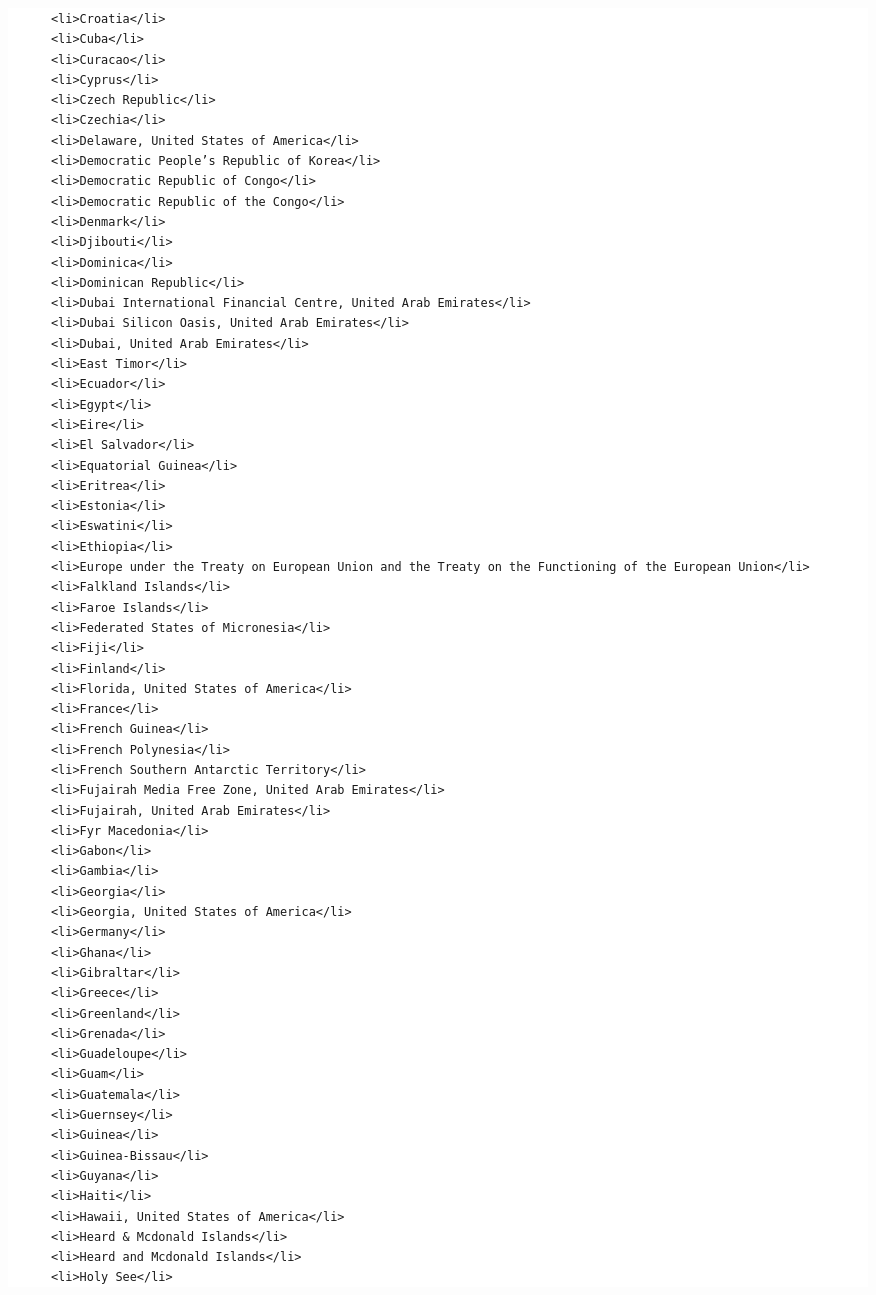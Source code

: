           <li>Croatia</li>
          <li>Cuba</li>
          <li>Curacao</li>
          <li>Cyprus</li>
          <li>Czech Republic</li>
          <li>Czechia</li>
          <li>Delaware, United States of America</li>
          <li>Democratic People’s Republic of Korea</li>
          <li>Democratic Republic of Congo</li>
          <li>Democratic Republic of the Congo</li>
          <li>Denmark</li>
          <li>Djibouti</li>
          <li>Dominica</li>
          <li>Dominican Republic</li>
          <li>Dubai International Financial Centre, United Arab Emirates</li>
          <li>Dubai Silicon Oasis, United Arab Emirates</li>
          <li>Dubai, United Arab Emirates</li>
          <li>East Timor</li>
          <li>Ecuador</li>
          <li>Egypt</li>
          <li>Eire</li>
          <li>El Salvador</li>
          <li>Equatorial Guinea</li>
          <li>Eritrea</li>
          <li>Estonia</li>
          <li>Eswatini</li>
          <li>Ethiopia</li>
          <li>Europe under the Treaty on European Union and the Treaty on the Functioning of the European Union</li>
          <li>Falkland Islands</li>
          <li>Faroe Islands</li>
          <li>Federated States of Micronesia</li>
          <li>Fiji</li>
          <li>Finland</li>
          <li>Florida, United States of America</li>
          <li>France</li>
          <li>French Guinea</li>
          <li>French Polynesia</li>
          <li>French Southern Antarctic Territory</li>
          <li>Fujairah Media Free Zone, United Arab Emirates</li>
          <li>Fujairah, United Arab Emirates</li>
          <li>Fyr Macedonia</li>
          <li>Gabon</li>
          <li>Gambia</li>
          <li>Georgia</li>
          <li>Georgia, United States of America</li>
          <li>Germany</li>
          <li>Ghana</li>
          <li>Gibraltar</li>
          <li>Greece</li>
          <li>Greenland</li>
          <li>Grenada</li>
          <li>Guadeloupe</li>
          <li>Guam</li>
          <li>Guatemala</li>
          <li>Guernsey</li>
          <li>Guinea</li>
          <li>Guinea-Bissau</li>
          <li>Guyana</li>
          <li>Haiti</li>
          <li>Hawaii, United States of America</li>
          <li>Heard & Mcdonald Islands</li>
          <li>Heard and Mcdonald Islands</li>
          <li>Holy See</li>